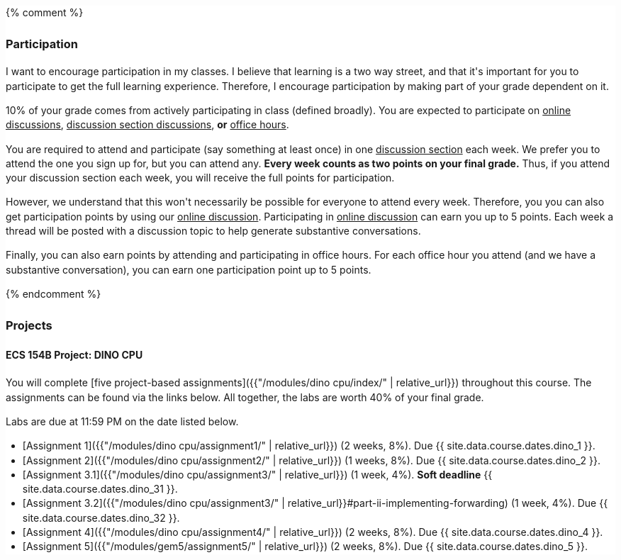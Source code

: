 {% comment %}
### Participation

I want to encourage participation in my classes.
I believe that learning is a two way street, and that it's important for you to participate to get the full learning experience.
Therefore, I encourage participation by making part of your grade dependent on it.

10% of your grade comes from actively participating in class (defined broadly).
You are expected to participate on [online discussions](#online-discussions), [discussion section discussions](#discussions), **or** [office hours](#office-hours).

You are required to attend and participate (say something at least once) in one [discussion section](#discussions) each week.
We prefer you to attend the one you sign up for, but you can attend any.
**Every week counts as two points on your final grade.**
Thus, if you attend your discussion section each week, you will receive the full points for participation.

However, we understand that this won't necessarily be possible for everyone to attend every week.
Therefore, you you can also get participation points by using our [online discussion](#online-discussions).
Participating in [online discussion](#online-discussions) can earn you up to 5 points.
Each week a thread will be posted with a discussion topic to help generate substantive conversations.

Finally, you can also earn points by attending and participating in office hours.
For each office hour you attend (and we have a substantive conversation), you can earn one participation point up to 5 points.

{% endcomment %}

### Projects

#### ECS 154B Project: DINO CPU

You will complete [five project-based assignments]({{"/modules/dino cpu/index/" | relative_url}}) throughout this course.
The assignments can be found via the links below.
All together, the labs are worth 40% of your final grade.

Labs are due at 11:59 PM on the date listed below.

* [Assignment 1]({{"/modules/dino cpu/assignment1/" | relative_url}}) (2 weeks, 8%). Due {{ site.data.course.dates.dino_1 }}.
* [Assignment 2]({{"/modules/dino cpu/assignment2/" | relative_url}}) (1 weeks, 8%). Due {{ site.data.course.dates.dino_2 }}.
* [Assignment 3.1]({{"/modules/dino cpu/assignment3/" | relative_url}}) (1 week, 4%). **Soft deadline** {{ site.data.course.dates.dino_31 }}.
* [Assignment 3.2]({{"/modules/dino cpu/assignment3/" | relative_url}}#part-ii-implementing-forwarding) (1 week, 4%). Due {{ site.data.course.dates.dino_32 }}.
* [Assignment 4]({{"/modules/dino cpu/assignment4/" | relative_url}}) (2 weeks, 8%). Due {{ site.data.course.dates.dino_4 }}.
* [Assignment 5]({{"/modules/gem5/assignment5/" | relative_url}}) (2 weeks, 8%). Due {{ site.data.course.dates.dino_5 }}.
